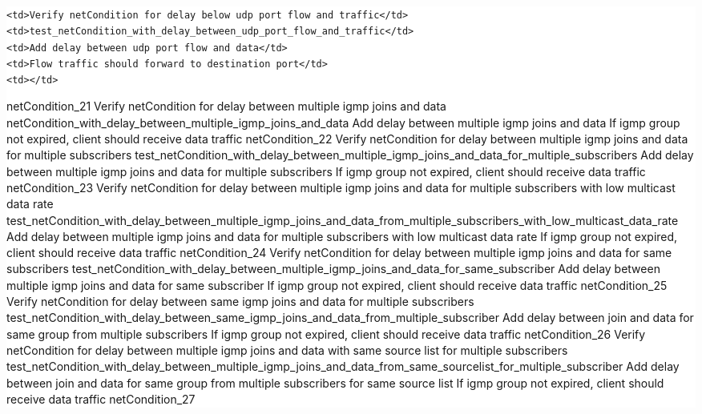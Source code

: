     <td>Verify netCondition for delay below udp port flow and traffic</td>
    <td>test_netCondition_with_delay_between_udp_port_flow_and_traffic</td>
    <td>Add delay between udp port flow and data</td>
    <td>Flow traffic should forward to destination port</td>
    <td></td>
  </tr>
  <tr>
    <td>netCondition_21</td>
    <td>Verify netCondition for delay between multiple igmp joins and data </td>
    <td>netCondition_with_delay_between_multiple_igmp_joins_and_data</td>
    <td>Add delay between multiple igmp joins and data </td>
    <td>If igmp group not expired, client should receive  data traffic </td>
    <td></td>
  </tr>
  <tr>
    <td>netCondition_22</td>
    <td>Verify netCondition for delay between  multiple igmp joins and data for multiple subscribers </td>
    <td>test_netCondition_with_delay_between_multiple_igmp_joins_and_data_for_multiple_subscribers</td>
    <td>Add delay between multiple igmp joins and data for multiple subscribers </td>
    <td>If igmp group not expired, client should receive  data traffic</td>
    <td></td>
  </tr>
  <tr>
    <td>netCondition_23</td>
    <td>Verify netCondition for delay between  multiple igmp joins and data for multiple subscribers with low multicast data rate </td>
    <td>test_netCondition_with_delay_between_multiple_igmp_joins_and_data_from_multiple_subscribers_with_low_multicast_data_rate</td>
    <td>Add delay between multiple igmp joins and data for multiple subscribers with low multicast data rate </td>
    <td>If igmp group not expired, client should receive  data traffic</td>
    <td></td>
  </tr>
  <tr>
    <td>netCondition_24</td>
    <td>Verify netCondition for delay between multiple igmp joins and data for same subscribers</td>
    <td>test_netCondition_with_delay_between_multiple_igmp_joins_and_data_for_same_subscriber</td>
    <td>Add delay between multiple igmp joins and data for same subscriber</td>
    <td>If igmp group not expired, client should receive  data traffic</td>
    <td></td>
  </tr>
  <tr>
    <td>netCondition_25</td>
    <td>Verify netCondition for delay between same igmp joins and data for multiple subscribers</td>
    <td>test_netCondition_with_delay_between_same_igmp_joins_and_data_from_multiple_subscriber</td>
    <td>Add delay between join and data for same group from multiple subscribers </td>
    <td>If igmp group not expired, client should receive  data traffic</td>
    <td></td>
  </tr>
  <tr>
    <td>netCondition_26</td>
    <td>Verify netCondition for delay between  multiple igmp joins and data with same source list  for multiple subscribers</td>
    <td>test_netCondition_with_delay_between_multiple_igmp_joins_and_data_from_same_sourcelist_for_multiple_subscriber</td>
    <td>Add delay between join and data for same group from multiple subscribers for same source list</td>
    <td>If igmp group not expired, client should receive  data traffic</td>
    <td></td>
  </tr>
  <tr>
    <td>netCondition_27</td>